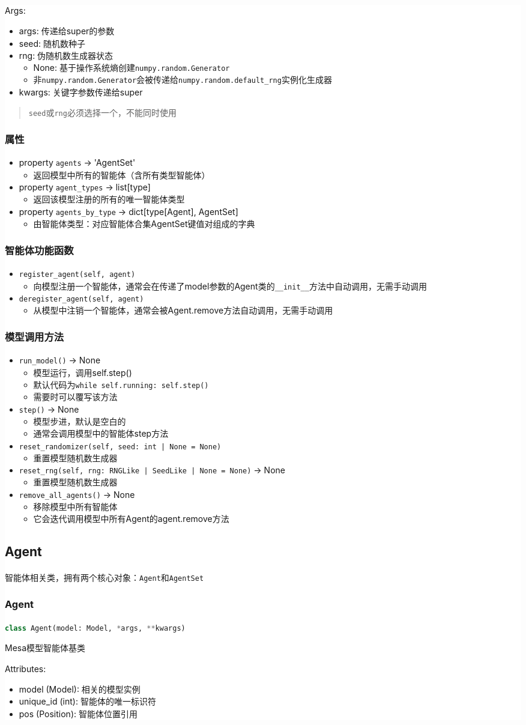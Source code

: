 Args:
- args: 传递给super的参数
- seed: 随机数种子
- rng: 伪随机数生成器状态
    - None: 基于操作系统熵创建`numpy.random.Generator`
    - 非`numpy.random.Generator`会被传递给`numpy.random.default_rng`实例化生成器
- kwargs: 关键字参数传递给super

> `seed`或`rng`必须选择一个，不能同时使用

### 属性
- property `agents` -> 'AgentSet'
    - 返回模型中所有的智能体（含所有类型智能体）
- property `agent_types` -> list[type]
    - 返回该模型注册的所有的唯一智能体类型
- property `agents_by_type` -> dict[type[Agent], AgentSet]
    - 由智能体类型：对应智能体合集AgentSet键值对组成的字典

### 智能体功能函数
- `register_agent(self, agent)`
    - 向模型注册一个智能体，通常会在传递了model参数的Agent类的`__init__`方法中自动调用，无需手动调用
- `deregister_agent(self, agent)`
    - 从模型中注销一个智能体，通常会被Agent.remove方法自动调用，无需手动调用

### 模型调用方法
- `run_model()` -> None
    - 模型运行，调用self.step()
    - 默认代码为`while self.running: self.step()`
    - 需要时可以覆写该方法
- `step()` -> None
    - 模型步进，默认是空白的
    - 通常会调用模型中的智能体step方法
- `reset_randomizer(self, seed: int | None = None)`
    - 重置模型随机数生成器
- `reset_rng(self, rng: RNGLike | SeedLike | None = None)` -> None
    - 重置模型随机数生成器
- `remove_all_agents()` -> None
    - 移除模型中所有智能体
    - 它会迭代调用模型中所有Agent的agent.remove方法

## Agent
智能体相关类，拥有两个核心对象：`Agent`和`AgentSet`

### Agent
```python
class Agent(model: Model, *args, **kwargs)
```
Mesa模型智能体基类

Attributes:
- model (Model): 相关的模型实例
- unique_id (int): 智能体的唯一标识符
- pos (Position): 智能体位置引用

